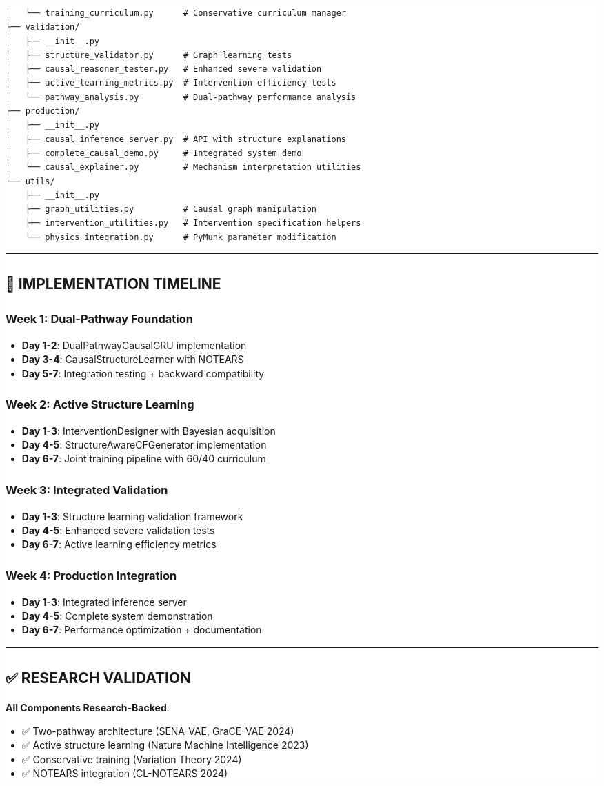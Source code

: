 ```
│   └── training_curriculum.py      # Conservative curriculum manager
├── validation/
│   ├── __init__.py
│   ├── structure_validator.py      # Graph learning tests
│   ├── causal_reasoner_tester.py   # Enhanced severe validation
│   ├── active_learning_metrics.py  # Intervention efficiency tests
│   └── pathway_analysis.py         # Dual-pathway performance analysis
├── production/
│   ├── __init__.py
│   ├── causal_inference_server.py  # API with structure explanations
│   ├── complete_causal_demo.py     # Integrated system demo
│   └── causal_explainer.py         # Mechanism interpretation utilities
└── utils/
    ├── __init__.py
    ├── graph_utilities.py          # Causal graph manipulation
    ├── intervention_utilities.py   # Intervention specification helpers
    └── physics_integration.py      # PyMunk parameter modification
```

---

## 🎯 IMPLEMENTATION TIMELINE

### Week 1: Dual-Pathway Foundation
- **Day 1-2**: DualPathwayCausalGRU implementation
- **Day 3-4**: CausalStructureLearner with NOTEARS
- **Day 5-7**: Integration testing + backward compatibility

### Week 2: Active Structure Learning
- **Day 1-3**: InterventionDesigner with Bayesian acquisition
- **Day 4-5**: StructureAwareCFGenerator implementation
- **Day 6-7**: Joint training pipeline with 60/40 curriculum

### Week 3: Integrated Validation
- **Day 1-3**: Structure learning validation framework
- **Day 4-5**: Enhanced severe validation tests
- **Day 6-7**: Active learning efficiency metrics

### Week 4: Production Integration
- **Day 1-3**: Integrated inference server
- **Day 4-5**: Complete system demonstration
- **Day 6-7**: Performance optimization + documentation

---

## ✅ RESEARCH VALIDATION

**All Components Research-Backed**:
- ✅ Two-pathway architecture (SENA-VAE, GraCE-VAE 2024)
- ✅ Active structure learning (Nature Machine Intelligence 2023)
- ✅ Conservative training (Variation Theory 2024)
- ✅ NOTEARS integration (CL-NOTEARS 2024)
